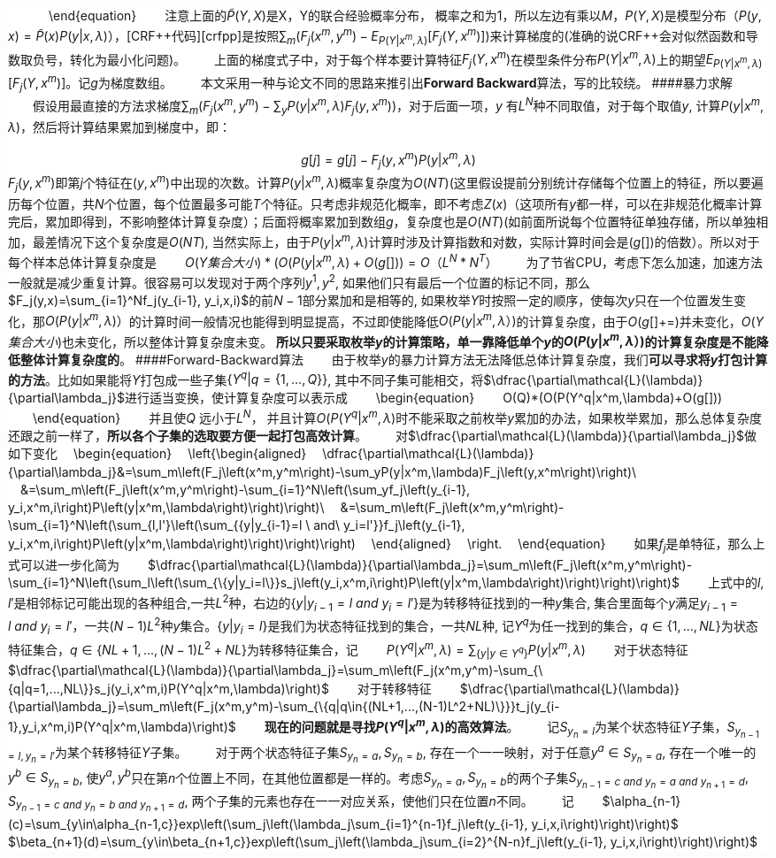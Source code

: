 　    　　\end{equation}
　　注意上面的$\widetilde{P}(Y,X)$是X，Y的联合经验概率分布， 概率之和为1，所以左边有乘以$M$，$P(Y,X)$是模型分布（$P(y,x)=\widetilde{P}(x)P(y|x,\lambda)$），[CRF++代码][crfpp]是按照$\sum_m\left(F_j(x^m,y^m)-E_{P(Y|x^m,\lambda)}[F_j(Y,x^m)]\right)$来计算梯度的(准确的说CRF++会对似然函数和导数取负号，转化为最小化问题)。
　　上面的梯度式子中，对于每个样本要计算特征$F_j(Y,x^m)$在模型条件分布$P(Y|x^m,\lambda)$上的期望$E_{P(Y|x^m,\lambda)}[F_j\left(Y,x^m\right)]$。记$g$为梯度数组。
　　本文采用一种与论文不同的思路来推引出**Forward Backward**算法，写的比较绕。
####暴力求解
　　假设用最直接的方法求梯度$\sum_m\left(F_j\left(x^m,y^m\right)-\sum_yP(y|x^m,\lambda)F_j\left(y,x^m\right)\right)$，对于后面一项，$y$ 有$L^N$种不同取值，对于每个取值$y$, 计算$P(y|x^m,\lambda)$，然后将计算结果累加到梯度中，即：
　　<center>$g[j] = g[j] -F_j(y,x^m)P(y|x^m,\lambda)$</center>
$F_j(y,x^m)$即第$j$个特征在$(y, x^m)$中出现的次数。计算$P(y|x^m,\lambda)$概率复杂度为$O(NT)$(这里假设提前分别统计存储每个位置上的特征，所以要遍历每个位置，共$N$个位置，每个位置最多可能$T$个特征。只考虑非规范化概率，即不考虑$Z(x)$（这项所有$y$都一样，可以在非规范化概率计算完后，累加即得到，不影响整体计算复杂度）；后面将概率累加到数组$g$，复杂度也是$O(NT)$(如前面所说每个位置特征单独存储，所以单独相加，最差情况下这个复杂度是$O(NT)$, 当然实际上，由于$P(y|x^m,\lambda)$计算时涉及计算指数和对数，实际计算时间会是$(g[])$的倍数）。所以对于每个样本总体计算复杂度是
　　$O(Y集合大小)*(O(P(y|x^m,\lambda)+O(g[]))=O（L^N*N^T）$
　　为了节省CPU，考虑下怎么加速，加速方法一般就是减少重复计算。很容易可以发现对于两个序列$y^1,y^2$,  如果他们只有最后一个位置的标记不同，那么$F_j(y,x)=\sum_{i=1}^Nf_j(y_{i-1}, y_i,x,i)$的前$N-1$部分累加和是相等的, 如果枚举$Y$时按照一定的顺序，使每次$y$只在一个位置发生变化，那$O(P(y|x^m,\lambda)）$的计算时间一般情况也能得到明显提高，不过即使能降低$O(P(y|x^m,\lambda）)$的计算复杂度，由于$O(g[]+=)$并未变化，$O(Y集合大小)$也未变化，所以整体计算复杂度未变。 **所以只要采取枚举$y$的计算策略，单一靠降低单个$y$的$O(P(y|x^m,\lambda）)$的计算复杂度是不能降低整体计算复杂度的**。
####Forward-Backward算法
　　由于枚举$y$的暴力计算方法无法降低总体计算复杂度，我们**可以寻求将$y$打包计算的方法**。比如如果能将$Y$打包成一些子集$\{Y^q|q=\{1,...,Q\}\}$, 其中不同子集可能相交，将$\dfrac{\partial\mathcal{L}(\lambda)}{\partial\lambda_j}$进行适当变换，使计算复杂度可以表示成
　　\begin{equation}
　　O(Q)*(O(P(Y^q|x^m,\lambda)+O(g[]))
　　\end{equation}
　　并且使$Q$ 远小于$L^N$， 并且计算$O(P(Y^q|x^m,\lambda)$时不能采取之前枚举$y$累加的办法，如果枚举累加，那么总体复杂度还跟之前一样了，**所以各个子集的选取要方便一起打包高效计算**。
　　对$\dfrac{\partial\mathcal{L}(\lambda)}{\partial\lambda_j}$做如下变化
　\begin{equation}
　\left\{\begin{aligned}
　\dfrac{\partial\mathcal{L}(\lambda)}{\partial\lambda_j}&=\sum_m\left(F_j\left(x^m,y^m\right)-\sum_yP(y|x^m,\lambda)F_j\left(y,x^m\right)\right)\\
　&=\sum_m\left(F_j\left(x^m,y^m\right)-\sum_{i=1}^N\left(\sum_yf_j\left(y_{i-1}, y_i,x^m,i\right)P\left(y|x^m,\lambda\right)\right)\right)\\
　&=\sum_m\left(F_j\left(x^m,y^m\right)-\sum_{i=1}^N\left(\sum_{l,l'}\left(\sum_{\{y|y_{i-1}=l  \ and\  y_i=l'\}}f_j\left(y_{i-1}, y_i,x^m,i\right)P\left(y|x^m,\lambda\right)\right)\right)\right)
　\end{aligned}
　\right.
　\end{equation}
　　如果$f_j$是单特征，那么上式可以进一步化简为
　　$\dfrac{\partial\mathcal{L}(\lambda)}{\partial\lambda_j}=\sum_m\left(F_j\left(x^m,y^m\right)-\sum_{i=1}^N\left(\sum_l\left(\sum_{\{y|y_i=l\}}s_j\left(y_i,x^m,i\right)P\left(y|x^m,\lambda\right)\right)\right)\right)$
　　上式中的$l,l'$是相邻标记可能出现的各种组合,一共$L^2$种，右边的$\{y|y_{i-1}=l  \ and\  y_i=l'\}$是为转移特征找到的一种$y$集合, 集合里面每个$y$满足$y_{i-1}=l  \ and\  y_i=l'$，一共$(N-1)L^2$种$y$集合。$\{y|y_i=l\}$是我们为状态特征找到的集合，一共$NL$种, 记$Y^q$为任一找到的集合，$q\in{\{1,...,NL\}}$为状态特征集合，$q\in{\{NL+1,...,(N-1)L^2+NL\}}$为转移特征集合，记
　　$P(Y^q|x^m,\lambda)=\sum_{\{y|y\in{Y^q}\}}P(y|x^m,\lambda)$
　　对于状态特征
　　$\dfrac{\partial\mathcal{L}(\lambda)}{\partial\lambda_j}=\sum_m\left(F_j(x^m,y^m)-\sum_{\{q|q=1,...,NL\}}s_j(y_i,x^m,i)P(Y^q|x^m,\lambda)\right)$
　　对于转移特征
　　$\dfrac{\partial\mathcal{L}(\lambda)}{\partial\lambda_j}=\sum_m\left(F_j(x^m,y^m)-\sum_{\{q|q\in{(NL+1,...,(N-1)L^2+NL)\}}}t_j(y_{i-1},y_i,x^m,i)P(Y^q|x^m,\lambda)\right)$
　　**现在的问题就是寻找$P(Y^q|x^m,\lambda)$的高效算法**。
　　记$S_{y_n=l}$为某个状态特征$Y$子集，$S_{y_{n-1}=l, y_n=l'}$为某个转移特征$Y$子集。
　　对于两个状态特征子集$S_{y_n=a},S_{y_n=b}$, 存在一个一一映射，对于任意$y^a\in{S_{y_n=a}}$,  存在一个唯一的$y^b\in{S_{y_n=b}}$, 使$y^a,y^b$只在第$n$个位置上不同，在其他位置都是一样的。考虑$S_{y_n=a},S_{y_n=b}$的两个子集$S_{y_{n-1}=c\ and\ y_n=a\ and\ y_{n+1}=d},S_{y_{n-1}=c\ and\ y_n=b\ and\ y_{n+1}=d}$, 两个子集的元素也存在一一对应关系，使他们只在位置$n$不同。
　　记
　　$\alpha_{n-1}(c)=\sum_{y\in\alpha_{n-1,c}}exp\left(\sum_j\left(\lambda_j\sum_{i=1}^{n-1}f_j\left(y_{i-1}, y_i,x,i\right)\right)\right)$ 
　　$\beta_{n+1}(d)=\sum_{y\in\beta_{n+1,c}}exp\left(\sum_j\left(\lambda_j\sum_{i=2}^{N-n}f_j\left(y_{i-1}, y_i,x,i\right)\right)\right)$

[^1]: Lafferty, J., McCallum, A., Pereira, F. Conditional random fields: Probabilistic models for segmenting and labeling sequence data. Proc. 18th International Conf. on Machine Learning. Morgan Kaufmann: 282–289. 2001.
[^2]: Gilbert, J. C., & Lemarechal, C. (2006). Numerical optimization: theoretical and practical aspects. Springer.
[^3]: R. Fletcher and M. J. D. Powell, A Rapidly Convergent Descent Method for Minimization , Computer Journal 6 (1963), 163–168.
[^4]: J.NOCEDAL, Updating quasi-Newton matrices with limited storage,MathematicsofComputation, 35 (1980), pp. 773–782.